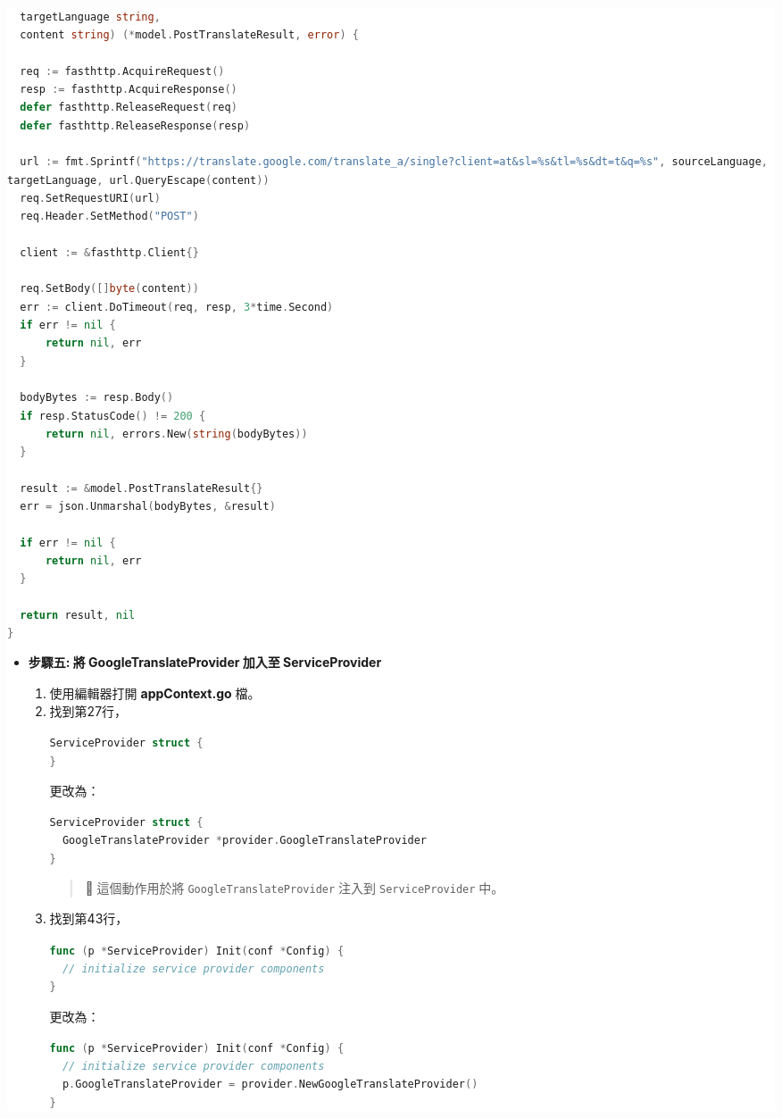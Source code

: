   ```go
  	targetLanguage string,
  	content string) (*model.PostTranslateResult, error) {
  
  	req := fasthttp.AcquireRequest()
  	resp := fasthttp.AcquireResponse()
  	defer fasthttp.ReleaseRequest(req)
  	defer fasthttp.ReleaseResponse(resp)
  	
  	url := fmt.Sprintf("https://translate.google.com/translate_a/single?client=at&sl=%s&tl=%s&dt=t&q=%s", sourceLanguage,   targetLanguage, url.QueryEscape(content))
  	req.SetRequestURI(url)
  	req.Header.SetMethod("POST")
  
  	client := &fasthttp.Client{}
  
  	req.SetBody([]byte(content))
  	err := client.DoTimeout(req, resp, 3*time.Second)
  	if err != nil {
  		return nil, err
  	}
  
  	bodyBytes := resp.Body()
  	if resp.StatusCode() != 200 {
  		return nil, errors.New(string(bodyBytes))
  	}
  
  	result := &model.PostTranslateResult{}
  	err = json.Unmarshal(bodyBytes, &result)
    
  	if err != nil {
  		return nil, err
  	}
  
  	return result, nil
  }
  ```

- **步驟五: 將 GoogleTranslateProvider 加入至 ServiceProvider**

  1. 使用編輯器打開 **appContext.go** 檔。
  2. 找到第27行，
      ```go
      ServiceProvider struct {
      }
      ```
      更改為：
      ```go
      ServiceProvider struct {
      	GoogleTranslateProvider *provider.GoogleTranslateProvider
      }
      ```
      > 💬 這個動作用於將 `GoogleTranslateProvider` 注入到 `ServiceProvider` 中。
  3. 找到第43行，
      ```go
      func (p *ServiceProvider) Init(conf *Config) {
      	// initialize service provider components
      }
      ```
      更改為：
      ```go
      func (p *ServiceProvider) Init(conf *Config) {
      	// initialize service provider components
      	p.GoogleTranslateProvider = provider.NewGoogleTranslateProvider()
      }
